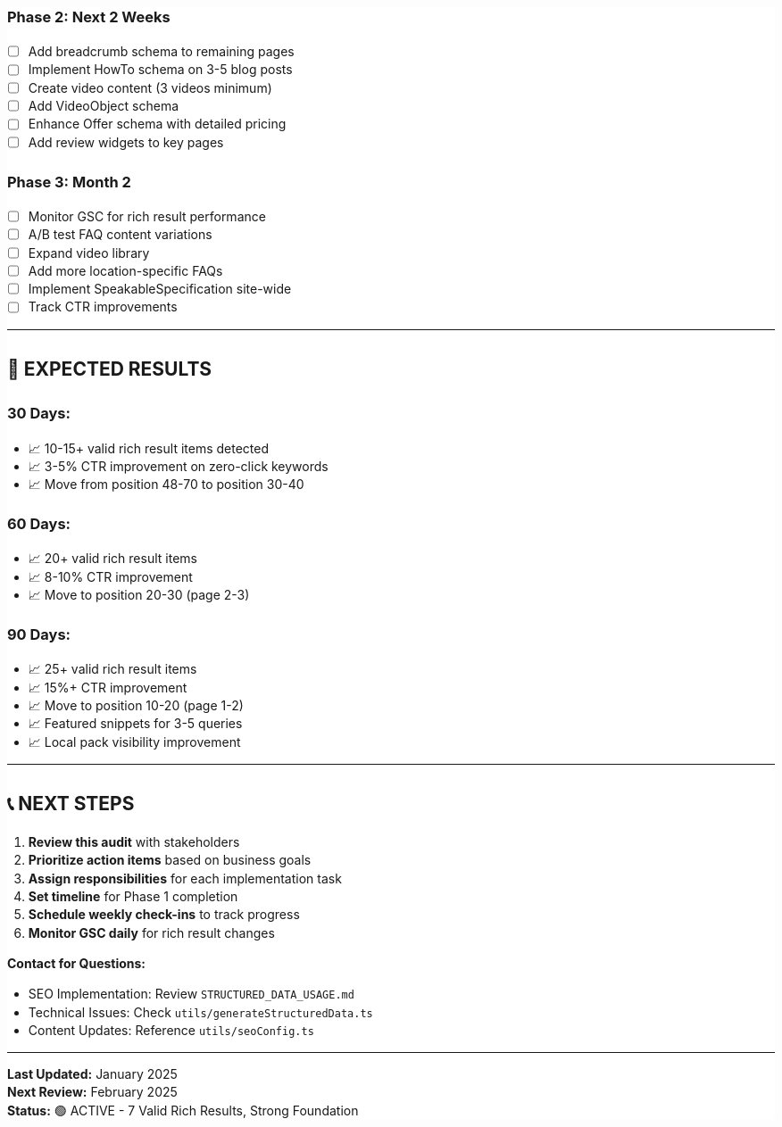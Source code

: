 ### **Phase 2: Next 2 Weeks**
- [ ] Add breadcrumb schema to remaining pages
- [ ] Implement HowTo schema on 3-5 blog posts
- [ ] Create video content (3 videos minimum)
- [ ] Add VideoObject schema
- [ ] Enhance Offer schema with detailed pricing
- [ ] Add review widgets to key pages

### **Phase 3: Month 2**
- [ ] Monitor GSC for rich result performance
- [ ] A/B test FAQ content variations
- [ ] Expand video library
- [ ] Add more location-specific FAQs
- [ ] Implement SpeakableSpecification site-wide
- [ ] Track CTR improvements

---

## 🎯 EXPECTED RESULTS

### **30 Days:**
- 📈 10-15+ valid rich result items detected
- 📈 3-5% CTR improvement on zero-click keywords
- 📈 Move from position 48-70 to position 30-40

### **60 Days:**
- 📈 20+ valid rich result items
- 📈 8-10% CTR improvement
- 📈 Move to position 20-30 (page 2-3)

### **90 Days:**
- 📈 25+ valid rich result items
- 📈 15%+ CTR improvement
- 📈 Move to position 10-20 (page 1-2)
- 📈 Featured snippets for 3-5 queries
- 📈 Local pack visibility improvement

---

## 📞 NEXT STEPS

1. **Review this audit** with stakeholders
2. **Prioritize action items** based on business goals
3. **Assign responsibilities** for each implementation task
4. **Set timeline** for Phase 1 completion
5. **Schedule weekly check-ins** to track progress
6. **Monitor GSC daily** for rich result changes

**Contact for Questions:**
- SEO Implementation: Review `STRUCTURED_DATA_USAGE.md`
- Technical Issues: Check `utils/generateStructuredData.ts`
- Content Updates: Reference `utils/seoConfig.ts`

---

**Last Updated:** January 2025  
**Next Review:** February 2025  
**Status:** 🟢 ACTIVE - 7 Valid Rich Results, Strong Foundation

